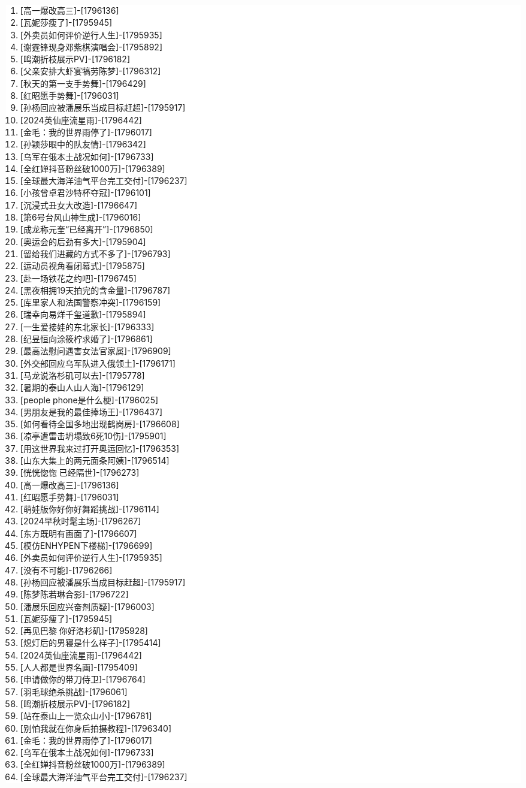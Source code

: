 1. [高一爆改高三]-[1796136]
1. [瓦妮莎瘦了]-[1795945]
1. [外卖员如何评价逆行人生]-[1795935]
1. [谢霆锋现身邓紫棋演唱会]-[1795892]
1. [鸣潮折枝展示PV]-[1796182]
1. [父亲安排大虾宴犒劳陈梦]-[1796312]
1. [秋天的第一支手势舞]-[1796429]
1. [红昭愿手势舞]-[1796031]
1. [孙杨回应被潘展乐当成目标赶超]-[1795917]
1. [2024英仙座流星雨]-[1796442]
1. [金毛：我的世界雨停了]-[1796017]
1. [孙颖莎眼中的队友情]-[1796342]
1. [乌军在俄本土战况如何]-[1796733]
1. [全红婵抖音粉丝破1000万]-[1796389]
1. [全球最大海洋油气平台完工交付]-[1796237]
1. [小孩曾卓君沙特杯夺冠]-[1796101]
1. [沉浸式丑女大改造]-[1796647]
1. [第6号台风山神生成]-[1796016]
1. [成龙称元奎“已经离开”]-[1796850]
1. [奥运会的后劲有多大]-[1795904]
1. [留给我们进藏的方式不多了]-[1796793]
1. [运动员视角看闭幕式]-[1795875]
1. [赴一场铁花之约吧]-[1796745]
1. [黑夜相拥19天拍完的含金量]-[1796787]
1. [库里家人和法国警察冲突]-[1796159]
1. [瑞幸向易烊千玺道歉]-[1795894]
1. [一生爱接娃的东北家长]-[1796333]
1. [纪昱恒向涂筱柠求婚了]-[1796861]
1. [最高法慰问遇害女法官家属]-[1796909]
1. [外交部回应乌军队进入俄领土]-[1796171]
1. [马龙说洛杉矶可以去]-[1795778]
1. [暑期的泰山人山人海]-[1796129]
1. [people phone是什么梗]-[1796025]
1. [男朋友是我的最佳捧场王]-[1796437]
1. [如何看待全国多地出现鹤岗房]-[1796608]
1. [凉亭遭雷击坍塌致6死10伤]-[1795901]
1. [用这世界我来过打开奥运回忆]-[1796353]
1. [山东大集上的两元面条阿姨]-[1796514]
1. [恍恍惚惚 已经隔世]-[1796273]
1. [高一爆改高三]-[1796136]
1. [红昭愿手势舞]-[1796031]
1. [萌娃版你好你好舞蹈挑战]-[1796114]
1. [2024早秋时髦主场]-[1796267]
1. [东方既明有画面了]-[1796607]
1. [模仿ENHYPEN下楼梯]-[1796699]
1. [外卖员如何评价逆行人生]-[1795935]
1. [没有不可能]-[1796266]
1. [孙杨回应被潘展乐当成目标赶超]-[1795917]
1. [陈梦陈若琳合影]-[1796722]
1. [潘展乐回应兴奋剂质疑]-[1796003]
1. [瓦妮莎瘦了]-[1795945]
1. [再见巴黎 你好洛杉矶]-[1795928]
1. [熄灯后的男寝是什么样子]-[1795414]
1. [2024英仙座流星雨]-[1796442]
1. [人人都是世界名画]-[1795409]
1. [申请做你的带刀侍卫]-[1796764]
1. [羽毛球绝杀挑战]-[1796061]
1. [鸣潮折枝展示PV]-[1796182]
1. [站在泰山上一览众山小]-[1796781]
1. [别怕我就在你身后拍摄教程]-[1796340]
1. [金毛：我的世界雨停了]-[1796017]
1. [乌军在俄本土战况如何]-[1796733]
1. [全红婵抖音粉丝破1000万]-[1796389]
1. [全球最大海洋油气平台完工交付]-[1796237]